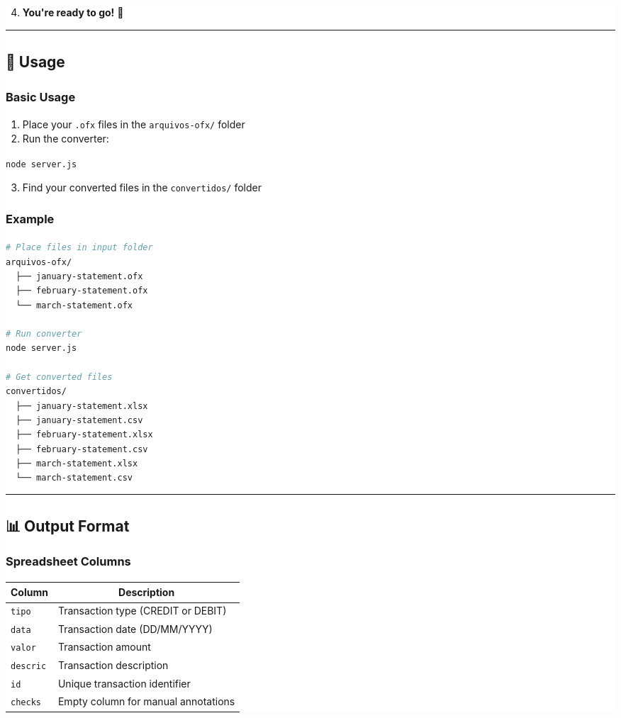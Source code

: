4. **You're ready to go!** 🎉

---

## 🚀 Usage

### Basic Usage

1. Place your `.ofx` files in the `arquivos-ofx/` folder
2. Run the converter:
```bash
node server.js
```
3. Find your converted files in the `convertidos/` folder

### Example

```bash
# Place files in input folder
arquivos-ofx/
  ├── january-statement.ofx
  ├── february-statement.ofx
  └── march-statement.ofx

# Run converter
node server.js

# Get converted files
convertidos/
  ├── january-statement.xlsx
  ├── january-statement.csv
  ├── february-statement.xlsx
  ├── february-statement.csv
  ├── march-statement.xlsx
  └── march-statement.csv
```

---

## 📊 Output Format

### Spreadsheet Columns

| Column   | Description                          |
|----------|--------------------------------------|
| `tipo`   | Transaction type (CREDIT or DEBIT)   |
| `data`   | Transaction date (DD/MM/YYYY)        |
| `valor`  | Transaction amount                   |
| `descric`| Transaction description              |
| `id`     | Unique transaction identifier        |
| `checks` | Empty column for manual annotations  |
